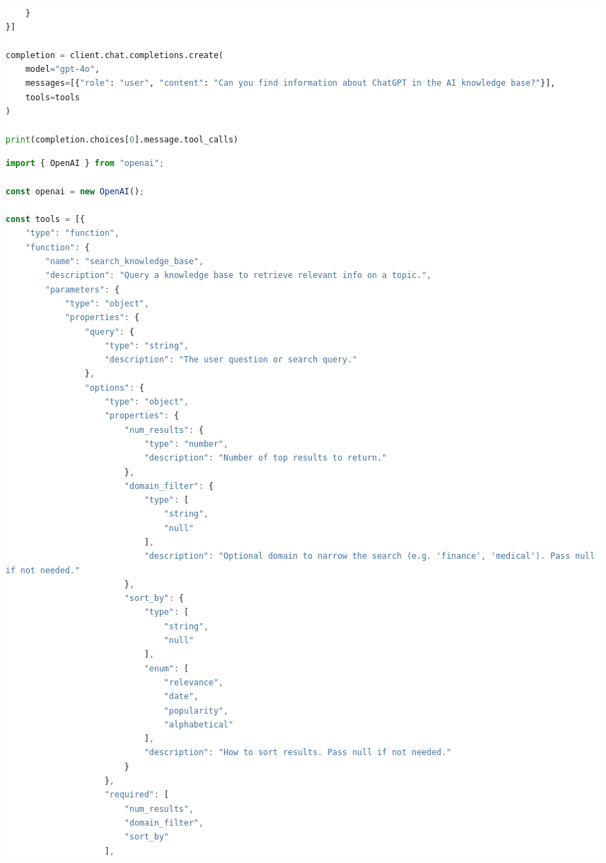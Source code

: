 ```python
    }
}]

completion = client.chat.completions.create(
    model="gpt-4o",
    messages=[{"role": "user", "content": "Can you find information about ChatGPT in the AI knowledge base?"}],
    tools=tools
)

print(completion.choices[0].message.tool_calls)
```

```javascript
import { OpenAI } from "openai";

const openai = new OpenAI();

const tools = [{
    "type": "function",
    "function": {
        "name": "search_knowledge_base",
        "description": "Query a knowledge base to retrieve relevant info on a topic.",
        "parameters": {
            "type": "object",
            "properties": {
                "query": {
                    "type": "string",
                    "description": "The user question or search query."
                },
                "options": {
                    "type": "object",
                    "properties": {
                        "num_results": {
                            "type": "number",
                            "description": "Number of top results to return."
                        },
                        "domain_filter": {
                            "type": [
                                "string",
                                "null"
                            ],
                            "description": "Optional domain to narrow the search (e.g. 'finance', 'medical'). Pass null if not needed."
                        },
                        "sort_by": {
                            "type": [
                                "string",
                                "null"
                            ],
                            "enum": [
                                "relevance",
                                "date",
                                "popularity",
                                "alphabetical"
                            ],
                            "description": "How to sort results. Pass null if not needed."
                        }
                    },
                    "required": [
                        "num_results",
                        "domain_filter",
                        "sort_by"
                    ],
```